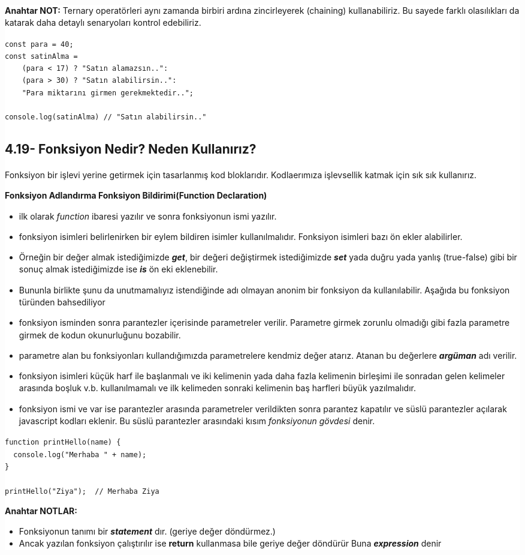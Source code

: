 **Anahtar NOT:**
Ternary operatörleri aynı zamanda birbiri ardına zincirleyerek (chaining) kullanabiliriz. Bu sayede farklı olasılıkları da katarak daha detaylı senaryoları kontrol edebiliriz.

```
const para = 40;
const satinAlma =
    (para < 17) ? "Satın alamazsın..":
    (para > 30) ? "Satın alabilirsin..":
    "Para miktarını girmen gerekmektedir..";

console.log(satinAlma) // "Satın alabilirsin.."
```

## 4.19- Fonksiyon Nedir? Neden Kullanırız?

Fonksiyon bir işlevi yerine getirmek için tasarlanmış kod bloklarıdır. Kodlaerımıza işlevsellik katmak için sık sık kullanırız.

**Fonksiyon Adlandırma Fonksiyon Bildirimi(Function Declaration)**

- ilk olarak _function_ ibaresi yazılır ve sonra fonksiyonun ismi yazılır.
- fonksiyon isimleri belirlenirken bir eylem bildiren isimler kullanılmalıdır. Fonksiyon isimleri bazı ön ekler alabilirler.
- Örneğin bir değer almak istediğimizde **_get_**, bir değeri değiştirmek istediğimizde **_set_** yada duğru yada yanlış (true-false) gibi bir sonuç almak istediğimizde ise **_is_** ön eki eklenebilir.
- Bununla birlikte şunu da unutmamalıyız istendiğinde adı olmayan anonim bir fonksiyon da kullanılabilir. Aşağıda bu fonksiyon türünden bahsediliyor

- fonksiyon isminden sonra parantezler içerisinde parametreler verilir. Parametre girmek zorunlu olmadığı gibi fazla parametre girmek de kodun okunurluğunu bozabilir.
- parametre alan bu fonksiyonları kullandığımızda parametrelere kendmiz değer atarız. Atanan bu değerlere **_argüman_** adı verilir.
- fonksiyon isimleri küçük harf ile başlanmalı ve iki kelimenin yada daha fazla kelimenin birleşimi ile sonradan gelen kelimeler arasında boşluk v.b. kullanılmamalı ve ilk kelimeden sonraki kelimenin baş harfleri büyük yazılmalıdır.
- fonksiyon ismi ve var ise parantezler arasında parametreler verildikten sonra parantez kapatılır ve süslü parantezler açılarak javascript kodları eklenir. Bu süslü parantezler arasındaki kısım _fonksiyonun gövdesi_ denir.

```
function printHello(name) {
  console.log("Merhaba " + name);
}

printHello("Ziya");  // Merhaba Ziya
```

**Anahtar NOTLAR:**

- Fonksiyonun tanımı bir **_statement_** dır. (geriye değer döndürmez.)
- Ancak yazılan fonksiyon çalıştırılır ise **return** kullanmasa bile geriye değer döndürür Buna **_expression_** denir
